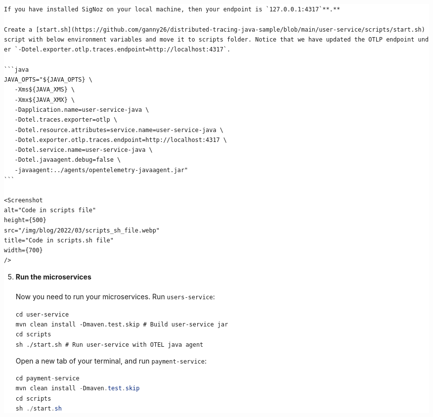     If you have installed SigNoz on your local machine, then your endpoint is `127.0.0.1:4317`**.**
    
    Create a [start.sh](https://github.com/ganny26/distributed-tracing-java-sample/blob/main/user-service/scripts/start.sh) script with below environment variables and move it to scripts folder. Notice that we have updated the OTLP endpoint under `-Dotel.exporter.otlp.traces.endpoint=http://localhost:4317`.
    
    ```java
    JAVA_OPTS="${JAVA_OPTS} \
       -Xms${JAVA_XMS} \
       -Xmx${JAVA_XMX} \
       -Dapplication.name=user-service-java \
       -Dotel.traces.exporter=otlp \
       -Dotel.resource.attributes=service.name=user-service-java \
       -Dotel.exporter.otlp.traces.endpoint=http://localhost:4317 \
       -Dotel.service.name=user-service-java \
       -Dotel.javaagent.debug=false \
       -javaagent:../agents/opentelemetry-javaagent.jar"
    ```

    <Screenshot
    alt="Code in scripts file"
    height={500}
    src="/img/blog/2022/03/scripts_sh_file.webp"
    title="Code in scripts.sh file"
    width={700}
    />

<Screenshot
    alt="Scripts folder"
    height={500}
    src="/img/blog/2022/03/scripts_folder.webp"
    title="Scritps.sh file under scripts folder"
    width={700}
    />
    
    
    

5. **Run the microservices**<br></br>
   Now you need to run your microservices. Run `users-service`:
   
   ```
   cd user-service
   mvn clean install -Dmaven.test.skip # Build user-service jar
   cd scripts
   sh ./start.sh # Run user-service with OTEL java agent
   ```
   
   Open a new tab of your terminal, and run `payment-service`:
   
   ```java
   cd payment-service
   mvn clean install -Dmaven.test.skip 
   cd scripts
   sh ./start.sh 
   ```
   
